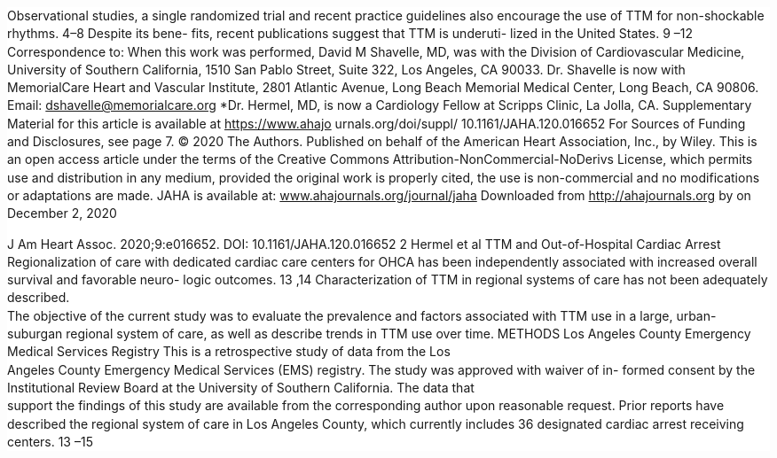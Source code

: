 Observational studies, a single randomized trial and 
recent practice guidelines also encourage the use of 
TTM for non-shockable rhythms.
4–8
 Despite its bene-
fits, recent publications suggest that TTM is underuti-
lized in the United States.
9 –12
Correspondence to: When this work was performed, David M Shavelle, MD, was with the Division of Cardiovascular Medicine, University of Southern California, 
1510 San Pablo Street, Suite 322, Los Angeles, CA 90033. Dr. Shavelle is now with MemorialCare Heart and Vascular Institute, 2801 Atlantic Avenue, Long 
Beach Memorial Medical Center, Long Beach, CA 90806. Email: dshavelle@memorialcare.org
*Dr. Hermel, MD, is now a Cardiology Fellow at Scripps Clinic, La Jolla, CA.
Supplementary Material for this article is available at https://www.ahajo urnals.org/doi/suppl/ 10.1161/JAHA.120.016652
For Sources of Funding and Disclosures, see page 7.
© 2020 The Authors. Published on behalf of the American Heart Association, Inc., by Wiley. This is an open access article under the terms of the Creative 
Commons Attribution-NonCommercial-NoDerivs License, which permits use and distribution in any medium, provided the original work is properly cited, the use 
is non-commercial and no modifications or adaptations are made. 
JAHA is available at: www.ahajournals.org/journal/jaha
Downloaded from http://ahajournals.org by on December 2, 2020

J Am Heart Assoc. 2020;9:e016652. DOI: 10.1161/JAHA.120.016652                                                                                                          2
Hermel et al TTM and Out-of-Hospital Cardiac Arrest
Regionalization of care with dedicated cardiac care 
centers for OHCA has been independently associated 
with  increased  overall  survival  and  favorable  neuro-
logic outcomes.
13 ,14
 Characterization of TTM in regional 
systems  of  care  has  not  been  adequately  described.  
The objective of the current study was to evaluate the 
prevalence and factors associated with TTM use in a 
large, urban-suburgan regional system of care, as well 
as describe trends in TTM use over time.
METHODS
Los Angeles County Emergency Medical 
Services Registry
This  is  a  retrospective  study  of  data  from  the  Los  
Angeles County Emergency Medical Services (EMS) 
registry.  The  study  was  approved  with  waiver  of  in-
formed consent by the Institutional Review Board at 
the  University  of  Southern  California.  The  data  that  
support the findings of this study are available from 
the corresponding author upon reasonable request. 
Prior reports have described the regional system of 
care in Los Angeles County, which currently includes 
36  designated  cardiac  arrest  receiving  centers.
13 –15
 